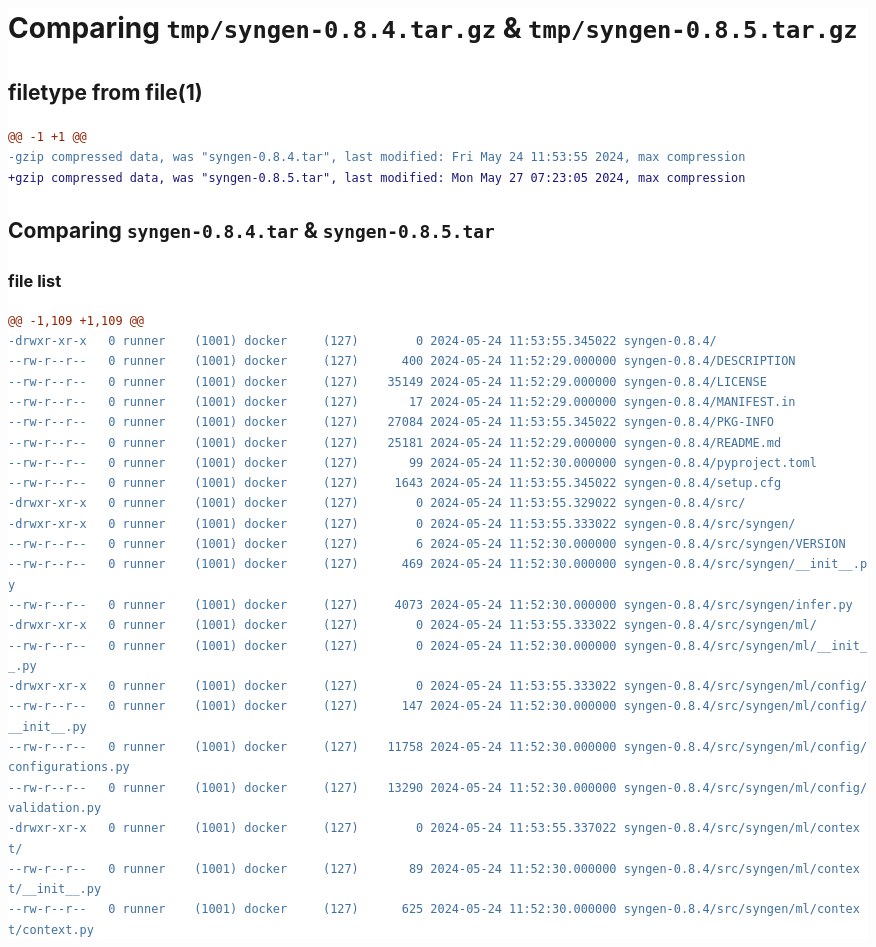 # Comparing `tmp/syngen-0.8.4.tar.gz` & `tmp/syngen-0.8.5.tar.gz`

## filetype from file(1)

```diff
@@ -1 +1 @@
-gzip compressed data, was "syngen-0.8.4.tar", last modified: Fri May 24 11:53:55 2024, max compression
+gzip compressed data, was "syngen-0.8.5.tar", last modified: Mon May 27 07:23:05 2024, max compression
```

## Comparing `syngen-0.8.4.tar` & `syngen-0.8.5.tar`

### file list

```diff
@@ -1,109 +1,109 @@
-drwxr-xr-x   0 runner    (1001) docker     (127)        0 2024-05-24 11:53:55.345022 syngen-0.8.4/
--rw-r--r--   0 runner    (1001) docker     (127)      400 2024-05-24 11:52:29.000000 syngen-0.8.4/DESCRIPTION
--rw-r--r--   0 runner    (1001) docker     (127)    35149 2024-05-24 11:52:29.000000 syngen-0.8.4/LICENSE
--rw-r--r--   0 runner    (1001) docker     (127)       17 2024-05-24 11:52:29.000000 syngen-0.8.4/MANIFEST.in
--rw-r--r--   0 runner    (1001) docker     (127)    27084 2024-05-24 11:53:55.345022 syngen-0.8.4/PKG-INFO
--rw-r--r--   0 runner    (1001) docker     (127)    25181 2024-05-24 11:52:29.000000 syngen-0.8.4/README.md
--rw-r--r--   0 runner    (1001) docker     (127)       99 2024-05-24 11:52:30.000000 syngen-0.8.4/pyproject.toml
--rw-r--r--   0 runner    (1001) docker     (127)     1643 2024-05-24 11:53:55.345022 syngen-0.8.4/setup.cfg
-drwxr-xr-x   0 runner    (1001) docker     (127)        0 2024-05-24 11:53:55.329022 syngen-0.8.4/src/
-drwxr-xr-x   0 runner    (1001) docker     (127)        0 2024-05-24 11:53:55.333022 syngen-0.8.4/src/syngen/
--rw-r--r--   0 runner    (1001) docker     (127)        6 2024-05-24 11:52:30.000000 syngen-0.8.4/src/syngen/VERSION
--rw-r--r--   0 runner    (1001) docker     (127)      469 2024-05-24 11:52:30.000000 syngen-0.8.4/src/syngen/__init__.py
--rw-r--r--   0 runner    (1001) docker     (127)     4073 2024-05-24 11:52:30.000000 syngen-0.8.4/src/syngen/infer.py
-drwxr-xr-x   0 runner    (1001) docker     (127)        0 2024-05-24 11:53:55.333022 syngen-0.8.4/src/syngen/ml/
--rw-r--r--   0 runner    (1001) docker     (127)        0 2024-05-24 11:52:30.000000 syngen-0.8.4/src/syngen/ml/__init__.py
-drwxr-xr-x   0 runner    (1001) docker     (127)        0 2024-05-24 11:53:55.333022 syngen-0.8.4/src/syngen/ml/config/
--rw-r--r--   0 runner    (1001) docker     (127)      147 2024-05-24 11:52:30.000000 syngen-0.8.4/src/syngen/ml/config/__init__.py
--rw-r--r--   0 runner    (1001) docker     (127)    11758 2024-05-24 11:52:30.000000 syngen-0.8.4/src/syngen/ml/config/configurations.py
--rw-r--r--   0 runner    (1001) docker     (127)    13290 2024-05-24 11:52:30.000000 syngen-0.8.4/src/syngen/ml/config/validation.py
-drwxr-xr-x   0 runner    (1001) docker     (127)        0 2024-05-24 11:53:55.337022 syngen-0.8.4/src/syngen/ml/context/
--rw-r--r--   0 runner    (1001) docker     (127)       89 2024-05-24 11:52:30.000000 syngen-0.8.4/src/syngen/ml/context/__init__.py
--rw-r--r--   0 runner    (1001) docker     (127)      625 2024-05-24 11:52:30.000000 syngen-0.8.4/src/syngen/ml/context/context.py
```